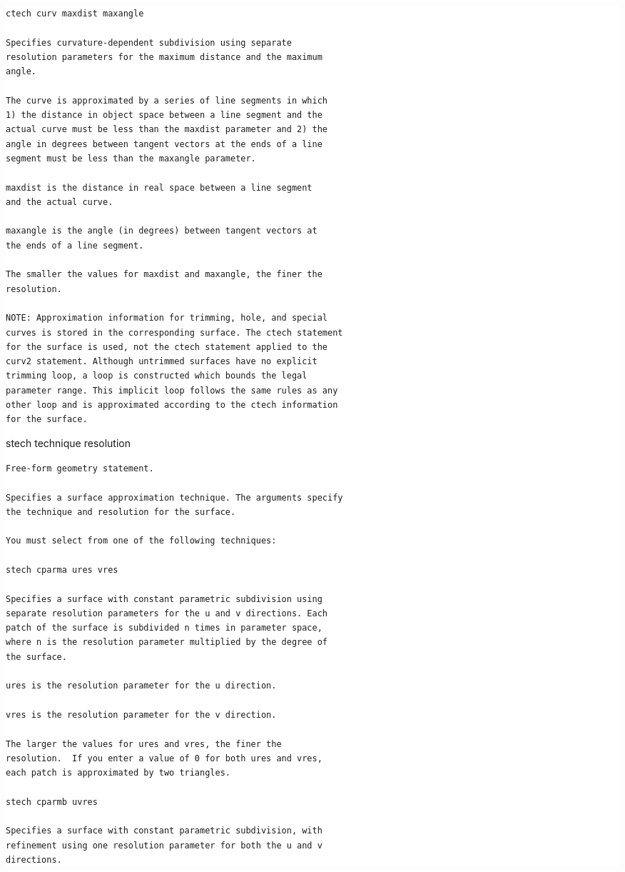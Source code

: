     ctech curv maxdist maxangle

    Specifies curvature-dependent subdivision using separate
    resolution parameters for the maximum distance and the maximum
    angle.

    The curve is approximated by a series of line segments in which
    1) the distance in object space between a line segment and the
    actual curve must be less than the maxdist parameter and 2) the
    angle in degrees between tangent vectors at the ends of a line
    segment must be less than the maxangle parameter.

    maxdist is the distance in real space between a line segment
    and the actual curve.

    maxangle is the angle (in degrees) between tangent vectors at
    the ends of a line segment.

    The smaller the values for maxdist and maxangle, the finer the
    resolution.

    NOTE: Approximation information for trimming, hole, and special
    curves is stored in the corresponding surface. The ctech statement
    for the surface is used, not the ctech statement applied to the
    curv2 statement. Although untrimmed surfaces have no explicit
    trimming loop, a loop is constructed which bounds the legal
    parameter range. This implicit loop follows the same rules as any
    other loop and is approximated according to the ctech information
    for the surface.

stech  technique  resolution

    Free-form geometry statement.

    Specifies a surface approximation technique. The arguments specify
    the technique and resolution for the surface.

    You must select from one of the following techniques:

    stech cparma ures vres

    Specifies a surface with constant parametric subdivision using
    separate resolution parameters for the u and v directions. Each
    patch of the surface is subdivided n times in parameter space,
    where n is the resolution parameter multiplied by the degree of
    the surface.

    ures is the resolution parameter for the u direction.

    vres is the resolution parameter for the v direction.

    The larger the values for ures and vres, the finer the
    resolution.  If you enter a value of 0 for both ures and vres,
    each patch is approximated by two triangles.

    stech cparmb uvres

    Specifies a surface with constant parametric subdivision, with
    refinement using one resolution parameter for both the u and v
    directions.
